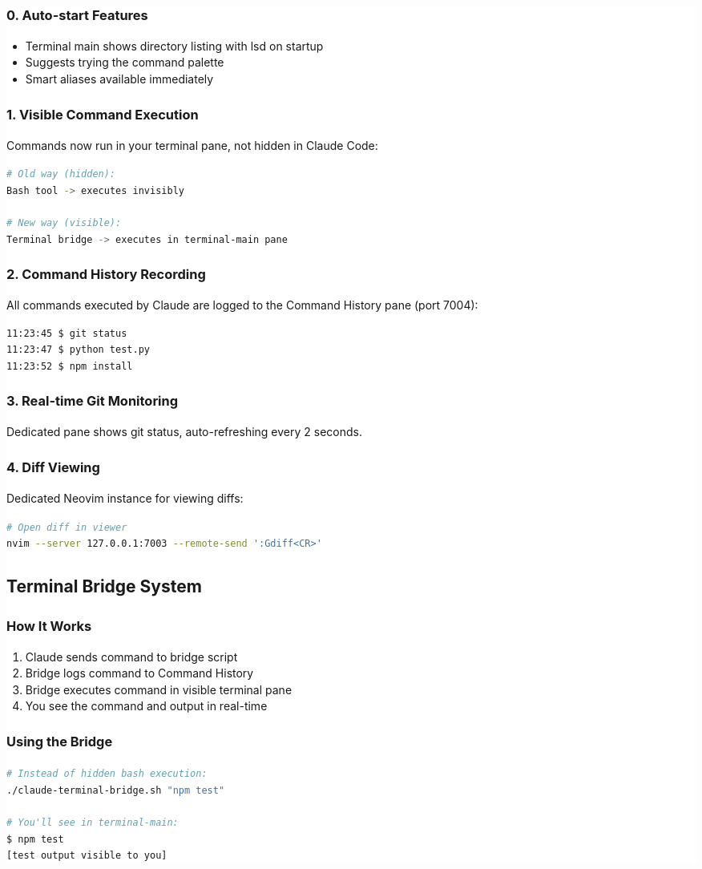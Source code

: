 ### 0. Auto-start Features
- Terminal main shows directory listing with lsd on startup
- Suggests trying the command palette
- Smart aliases available immediately

### 1. Visible Command Execution
Commands now run in your terminal pane, not hidden in Claude Code:
```bash
# Old way (hidden):
Bash tool -> executes invisibly

# New way (visible):
Terminal bridge -> executes in terminal-main pane
```

### 2. Command History Recording
All commands executed by Claude are logged to the Command History pane (port 7004):
```
11:23:45 $ git status
11:23:47 $ python test.py
11:23:52 $ npm install
```

### 3. Real-time Git Monitoring
Dedicated pane shows git status, auto-refreshing every 2 seconds.

### 4. Diff Viewing
Dedicated Neovim instance for viewing diffs:
```bash
# Open diff in viewer
nvim --server 127.0.0.1:7003 --remote-send ':Gdiff<CR>'
```

## Terminal Bridge System

### How It Works
1. Claude sends command to bridge script
2. Bridge logs command to Command History
3. Bridge executes command in visible terminal pane
4. You see the command and output in real-time

### Using the Bridge
```bash
# Instead of hidden bash execution:
./claude-terminal-bridge.sh "npm test"

# You'll see in terminal-main:
$ npm test
[test output visible to you]
```
